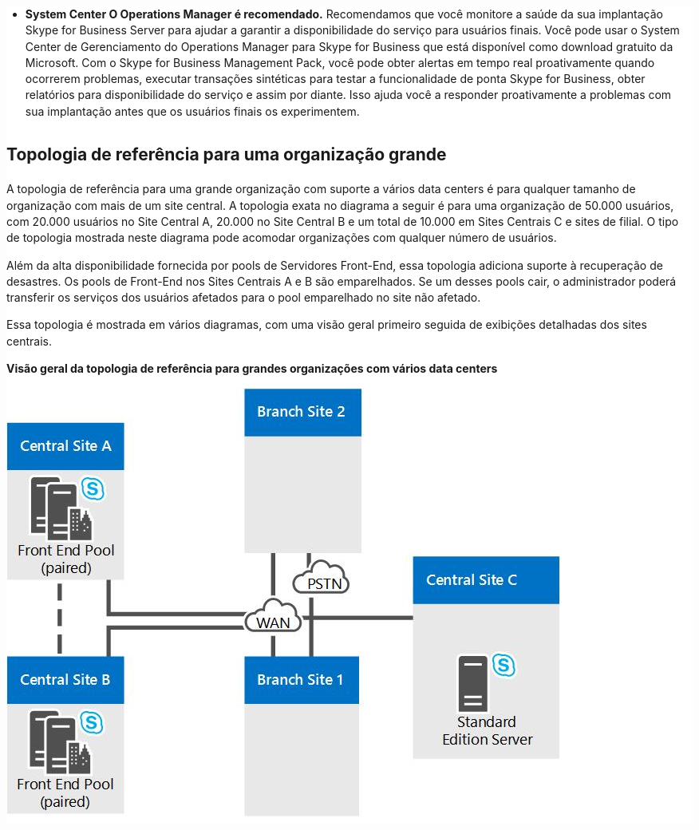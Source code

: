 - **System Center O Operations Manager é recomendado.** Recomendamos que você monitore a saúde da sua implantação Skype for Business Server para ajudar a garantir a disponibilidade do serviço para usuários finais. Você pode usar o System Center de Gerenciamento do Operations Manager para Skype for Business que está disponível como download gratuito da Microsoft. Com o Skype for Business Management Pack, você pode obter alertas em tempo real proativamente quando ocorrerem problemas, executar transações sintéticas para testar a funcionalidade de ponta Skype for Business, obter relatórios para disponibilidade do serviço e assim por diante. Isso ajuda você a responder proativamente a problemas com sua implantação antes que os usuários finais os experimentem.

## <a name="reference-topology-for-a-large-organization"></a>Topologia de referência para uma organização grande

A topologia de referência para uma grande organização com suporte a vários data centers é para qualquer tamanho de organização com mais de um site central. A topologia exata no diagrama a seguir é para uma organização de 50.000 usuários, com 20.000 usuários no Site Central A, 20.000 no Site Central B e um total de 10.000 em Sites Centrais C e sites de filial. O tipo de topologia mostrada neste diagrama pode acomodar organizações com qualquer número de usuários.

Além da alta disponibilidade fornecida por pools de Servidores Front-End, essa topologia adiciona suporte à recuperação de desastres. Os pools de Front-End nos Sites Centrais A e B são emparelhados. Se um desses pools cair, o administrador poderá transferir os serviços dos usuários afetados para o pool emparelhado no site não afetado.

Essa topologia é mostrada em vários diagramas, com uma visão geral primeiro seguida de exibições detalhadas dos sites centrais.

**Visão geral da topologia de referência para grandes organizações com vários data centers**

![Topologia de referência para vários data centers.](../../media/LyncServer2013_Planning_ReferenceTopologies_Topology3-1-new.jpg)
